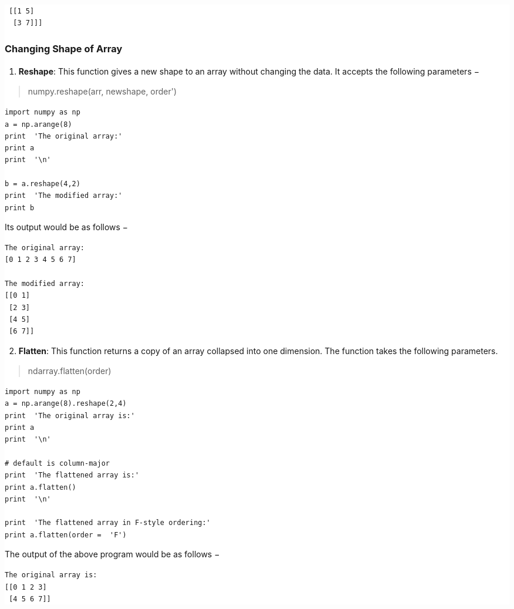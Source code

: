      [[1 5]
      [3 7]]]

### Changing Shape of Array

1. **Reshape**:
   This function gives a new shape to an array without changing the data. It accepts the following parameters −

> numpy.reshape(arr, newshape, order')

    import numpy as np
    a = np.arange(8)
    print  'The original array:'
    print a
    print  '\n'

    b = a.reshape(4,2)
    print  'The modified array:'
    print b

Its output would be as follows −

    The original array:
    [0 1 2 3 4 5 6 7]

    The modified array:
    [[0 1]
     [2 3]
     [4 5]
     [6 7]]

2. **Flatten**:
   This function returns a copy of an array collapsed into one dimension. The function takes the following parameters.

> ndarray.flatten(order)

    import numpy as np
    a = np.arange(8).reshape(2,4)
    print  'The original array is:'
    print a
    print  '\n'

    # default is column-major
    print  'The flattened array is:'
    print a.flatten()
    print  '\n'

    print  'The flattened array in F-style ordering:'
    print a.flatten(order =  'F')

The output of the above program would be as follows −

    The original array is:
    [[0 1 2 3]
     [4 5 6 7]]
